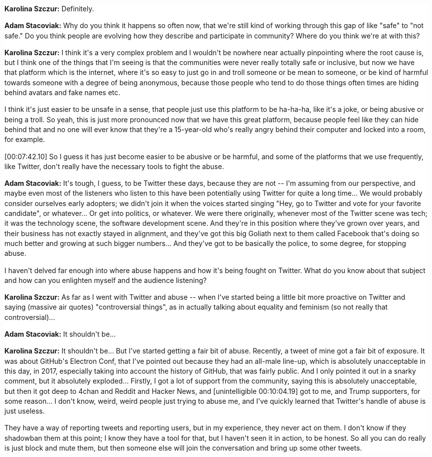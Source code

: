 **Karolina Szczur:** Definitely.

**Adam Stacoviak:** Why do you think it happens so often now, that we're still kind of working through this gap of like "safe" to "not safe." Do you think people are evolving how they describe and participate in community? Where do you think we're at with this?

**Karolina Szczur:** I think it's a very complex problem and I wouldn't be nowhere near actually pinpointing where the root cause is, but I think one of the things that I'm seeing is that the communities were never really totally safe or inclusive, but now we have that platform which is the internet, where it's so easy to just go in and troll someone or be mean to someone, or be kind of harmful towards someone with a degree of being anonymous, because those people who tend to do those things often times are hiding behind avatars and fake names etc.

I think it's just easier to be unsafe in a sense, that people just use this platform to be ha-ha-ha, like it's a joke, or being abusive or being a troll. So yeah, this is just more pronounced now that we have this great platform, because people feel like they can hide behind that and no one will ever know that they're a 15-year-old who's really angry behind their computer and locked into a room, for example.

\[00:07:42.10\] So I guess it has just become easier to be abusive or be harmful, and some of the platforms that we use frequently, like Twitter, don't really have the necessary tools to fight the abuse.

**Adam Stacoviak:** It's tough, I guess, to be Twitter these days, because they are not -- I'm assuming from our perspective, and maybe even most of the listeners who listen to this have been potentially using Twitter for quite a long time... We would probably consider ourselves early adopters; we didn't join it when the voices started singing "Hey, go to Twitter and vote for your favorite candidate", or whatever... Or get into politics, or whatever. We were there originally, whenever most of the Twitter scene was tech; it was the technology scene, the software development scene. And they're in this position where they've grown over years, and their business has not exactly stayed in alignment, and they've got this big Goliath next to them called Facebook that's doing so much better and growing at such bigger numbers... And they've got to be basically the police, to some degree, for stopping abuse.

I haven't delved far enough into where abuse happens and how it's being fought on Twitter. What do you know about that subject and how can you enlighten myself and the audience listening?

**Karolina Szczur:** As far as I went with Twitter and abuse -- when I've started being a little bit more proactive on Twitter and saying (massive air quotes) "controversial things", as in actually talking about equality and feminism (so not really that controversial)...

**Adam Stacoviak:** It shouldn't be...

**Karolina Szczur:** It shouldn't be... But I've started getting a fair bit of abuse. Recently, a tweet of mine got a fair bit of exposure. It was about GitHub's Electron Conf, that I've pointed out because they had an all-male line-up, which is absolutely unacceptable in this day, in 2017, especially taking into account the history of GitHub, that was fairly public. And I only pointed it out in a snarky comment, but it absolutely exploded... Firstly, I got a lot of support from the community, saying this is absolutely unacceptable, but then it got deep to 4chan and Reddit and Hacker News, and \[unintelligible 00:10:04.19\] got to me, and Trump supporters, for some reason... I don't know, weird, weird people just trying to abuse me, and I've quickly learned that Twitter's handle of abuse is just useless.

They have a way of reporting tweets and reporting users, but in my experience, they never act on them. I don't know if they shadowban them at this point; I know they have a tool for that, but I haven't seen it in action, to be honest. So all you can do really is just block and mute them, but then someone else will join the conversation and bring up some other tweets.

